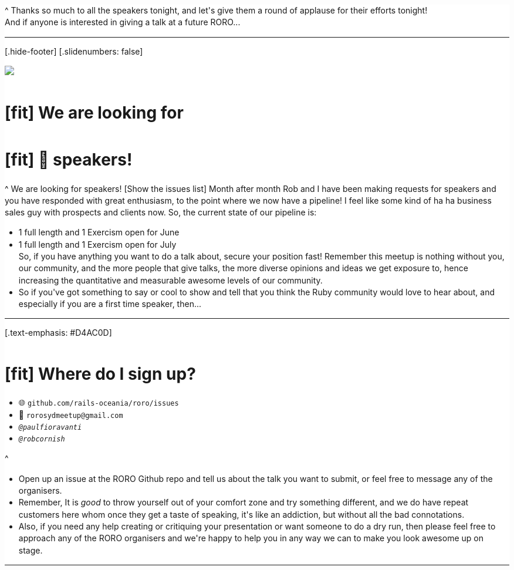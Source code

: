 ^
Thanks so much to all the speakers tonight, and let's give them a round of applause for their efforts tonight!<br />
And if anyone is interested in giving a talk at a future RORO...

---
[.hide-footer]
[.slidenumbers: false]

![](https://www.dropbox.com/s/b0s9hkdso2zrxph/autumn-gate.jpg?dl=1)

# [fit] We are looking for
# [fit] :loudspeaker: speakers!

^
We are looking for speakers!
[Show the issues list]
Month after month Rob and I have been making requests for speakers and you have responded with great enthusiasm, to the point where we now have a pipeline! I feel like some kind of ha ha business sales guy with prospects and clients now. So, the current state of our pipeline is:<br />
- 1 full length and 1 Exercism open for June<br />
- 1 full length and 1 Exercism open for July<br />
So, if you have anything you want to do a talk about, secure your position fast! Remember this meetup is nothing without you, our community, and the more people that give talks, the more diverse opinions and ideas we get exposure to, hence increasing the quantitative and measurable awesome levels of our community.<br />
- So if you've got something to say or cool to show and tell that you think the Ruby community would love to hear about, and especially if you are a first time speaker, then...

---
[.text-emphasis: #D4AC0D]

# [fit] Where do I sign up?

- :globe_with_meridians: `github.com/rails-oceania/roro/issues`
- :email: `rorosydmeetup@gmail.com`
- _`@paulfioravanti`_
- _`@robcornish`_

^
- Open up an issue at the RORO Github repo and tell us about the talk you want to submit, or feel free to message any of the organisers.<br />
- Remember, It is *good* to throw yourself out of your comfort zone and try
something different, and we do have repeat customers here whom once they get a taste of speaking, it's like an addiction, but without all the bad connotations.<br />
- Also, if you need any help creating or critiquing your presentation or want someone to do a dry run, then please feel free to approach any of the RORO organisers and we're happy to help you in any way we can to make you look awesome up on stage.

---